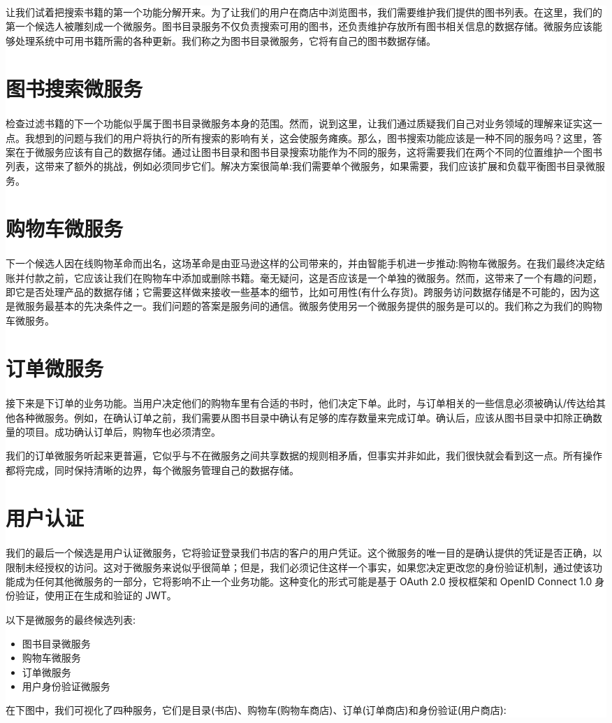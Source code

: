让我们试着把搜索书籍的第一个功能分解开来。为了让我们的用户在商店中浏览图书，我们需要维护我们提供的图书列表。在这里，我们的第一个候选人被雕刻成一个微服务。图书目录服务不仅负责搜索可用的图书，还负责维护存放所有图书相关信息的数据存储。微服务应该能够处理系统中可用书籍所需的各种更新。我们称之为图书目录微服务，它将有自己的图书数据存储。

# 图书搜索微服务

检查过滤书籍的下一个功能似乎属于图书目录微服务本身的范围。然而，说到这里，让我们通过质疑我们自己对业务领域的理解来证实这一点。我想到的问题与我们的用户将执行的所有搜索的影响有关，这会使服务瘫痪。那么，图书搜索功能应该是一种不同的服务吗？这里，答案在于微服务应该有自己的数据存储。通过让图书目录和图书目录搜索功能作为不同的服务，这将需要我们在两个不同的位置维护一个图书列表，这带来了额外的挑战，例如必须同步它们。解决方案很简单:我们需要单个微服务，如果需要，我们应该扩展和负载平衡图书目录微服务。

# 购物车微服务

下一个候选人因在线购物革命而出名，这场革命是由亚马逊这样的公司带来的，并由智能手机进一步推动:购物车微服务。在我们最终决定结账并付款之前，它应该让我们在购物车中添加或删除书籍。毫无疑问，这是否应该是一个单独的微服务。然而，这带来了一个有趣的问题，即它是否处理产品的数据存储；它需要这样做来接收一些基本的细节，比如可用性(有什么存货)。跨服务访问数据存储是不可能的，因为这是微服务最基本的先决条件之一。我们问题的答案是服务间的通信。微服务使用另一个微服务提供的服务是可以的。我们称之为我们的购物车微服务。

# 订单微服务

接下来是下订单的业务功能。当用户决定他们的购物车里有合适的书时，他们决定下单。此时，与订单相关的一些信息必须被确认/传达给其他各种微服务。例如，在确认订单之前，我们需要从图书目录中确认有足够的库存数量来完成订单。确认后，应该从图书目录中扣除正确数量的项目。成功确认订单后，购物车也必须清空。

我们的订单微服务听起来更普遍，它似乎与不在微服务之间共享数据的规则相矛盾，但事实并非如此，我们很快就会看到这一点。所有操作都将完成，同时保持清晰的边界，每个微服务管理自己的数据存储。

# 用户认证

我们的最后一个候选是用户认证微服务，它将验证登录我们书店的客户的用户凭证。这个微服务的唯一目的是确认提供的凭证是否正确，以限制未经授权的访问。这对于微服务来说似乎很简单；但是，我们必须记住这样一个事实，如果您决定更改您的身份验证机制，通过使该功能成为任何其他微服务的一部分，它将影响不止一个业务功能。这种变化的形式可能是基于 OAuth 2.0 授权框架和 OpenID Connect 1.0 身份验证，使用正在生成和验证的 JWT。

以下是微服务的最终候选列表:

*   图书目录微服务
*   购物车微服务
*   订单微服务
*   用户身份验证微服务

在下图中，我们可视化了四种服务，它们是目录(书店)、购物车(购物车商店)、订单(订单商店)和身份验证(用户商店):

